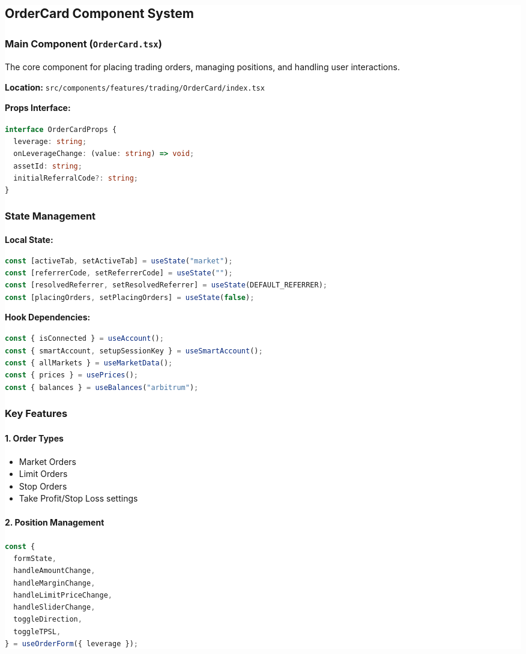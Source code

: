 ## OrderCard Component System

### Main Component (`OrderCard.tsx`)
The core component for placing trading orders, managing positions, and handling user interactions.

**Location:** `src/components/features/trading/OrderCard/index.tsx`

**Props Interface:**
```typescript
interface OrderCardProps {
  leverage: string;
  onLeverageChange: (value: string) => void;
  assetId: string;
  initialReferralCode?: string;
}
```

### State Management

**Local State:**
```typescript
const [activeTab, setActiveTab] = useState("market");
const [referrerCode, setReferrerCode] = useState("");
const [resolvedReferrer, setResolvedReferrer] = useState(DEFAULT_REFERRER);
const [placingOrders, setPlacingOrders] = useState(false);
```

**Hook Dependencies:**
```typescript
const { isConnected } = useAccount();
const { smartAccount, setupSessionKey } = useSmartAccount();
const { allMarkets } = useMarketData();
const { prices } = usePrices();
const { balances } = useBalances("arbitrum");
```

### Key Features

#### 1. Order Types
- Market Orders
- Limit Orders
- Stop Orders
- Take Profit/Stop Loss settings

#### 2. Position Management
```typescript
const {
  formState,
  handleAmountChange,
  handleMarginChange,
  handleLimitPriceChange,
  handleSliderChange,
  toggleDirection,
  toggleTPSL,
} = useOrderForm({ leverage });
```

